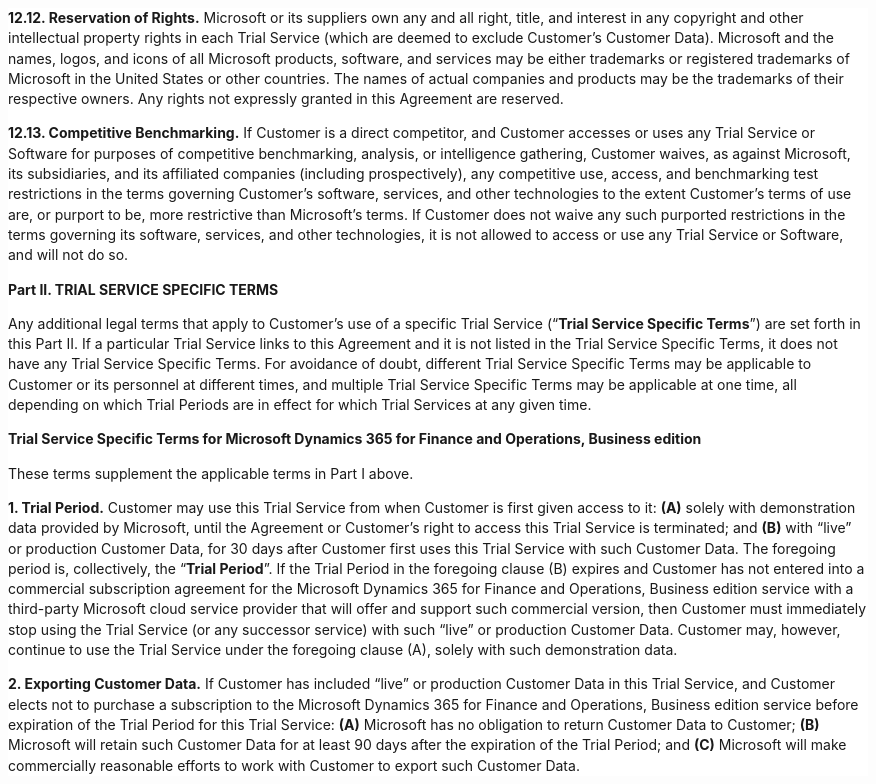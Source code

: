 **12.12. Reservation of Rights.** Microsoft or its suppliers own any and all
right, title, and interest in any copyright and other intellectual property
rights in each Trial Service (which are deemed to exclude Customer’s Customer
Data). Microsoft and the names, logos, and icons of all Microsoft products,
software, and services may be either trademarks or registered trademarks of
Microsoft in the United States or other countries. The names of actual companies
and products may be the trademarks of their respective owners. Any rights not
expressly granted in this Agreement are reserved.

**12.13. Competitive Benchmarking.** If Customer is a direct competitor, and
Customer accesses or uses any Trial Service or Software for purposes of
competitive benchmarking, analysis, or intelligence gathering, Customer waives,
as against Microsoft, its subsidiaries, and its affiliated companies (including
prospectively), any competitive use, access, and benchmarking test restrictions
in the terms governing Customer’s software, services, and other technologies to
the extent Customer’s terms of use are, or purport to be, more restrictive than
Microsoft’s terms. If Customer does not waive any such purported restrictions in
the terms governing its software, services, and other technologies, it is not
allowed to access or use any Trial Service or Software, and will not do so.

**Part II. TRIAL SERVICE SPECIFIC TERMS**

Any additional legal terms that apply to Customer’s use of a specific Trial
Service (“**Trial Service Specific Terms**”) are set forth in this Part II. If a
particular Trial Service links to this Agreement and it is not listed in the
Trial Service Specific Terms, it does not have any Trial Service Specific Terms.
For avoidance of doubt, different Trial Service Specific Terms may be applicable
to Customer or its personnel at different times, and multiple Trial Service
Specific Terms may be applicable at one time, all depending on which Trial
Periods are in effect for which Trial Services at any given time.

**Trial Service Specific Terms for Microsoft Dynamics 365 for Finance and
Operations, Business edition**

These terms supplement the applicable terms in Part I above.

**1. Trial Period.** Customer may use this Trial Service from when Customer is
first given access to it: **(A)** solely with demonstration data provided by
Microsoft, until the Agreement or Customer’s right to access this Trial Service
is terminated; and **(B)** with “live” or production Customer Data, for 30 days
after Customer first uses this Trial Service with such Customer Data. The
foregoing period is, collectively, the “**Trial Period**”. If the Trial Period
in the foregoing clause (B) expires and Customer has not entered into a
commercial subscription agreement for the Microsoft Dynamics 365 for Finance and
Operations, Business edition service with a third-party Microsoft cloud service
provider that will offer and support such commercial version, then Customer must
immediately stop using the Trial Service (or any successor service) with such
“live” or production Customer Data. Customer may, however, continue to use the
Trial Service under the foregoing clause (A), solely with such demonstration
data.

**2. Exporting Customer Data.** If Customer has included “live” or production
Customer Data in this Trial Service, and Customer elects not to purchase a
subscription to the Microsoft Dynamics 365 for Finance and Operations, Business
edition service before expiration of the Trial Period for this Trial Service:
**(A)** Microsoft has no obligation to return Customer Data to Customer; **(B)**
Microsoft will retain such Customer Data for at least 90 days after the
expiration of the Trial Period; and **(C)** Microsoft will make commercially
reasonable efforts to work with Customer to export such Customer Data.

